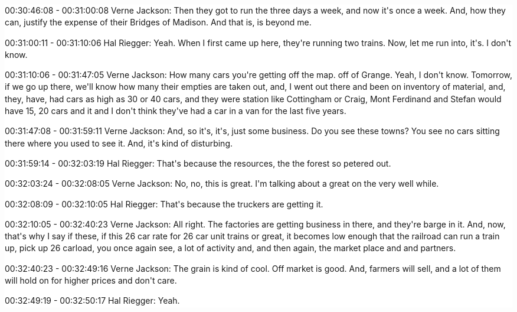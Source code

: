 
00:30:46:08 - 00:31:00:08
Verne Jackson:
Then they got to run the three days a week, and now it's once a week. And, how they can, justify the expense of their Bridges of Madison. And that is, is beyond me.


00:31:00:11 - 00:31:10:06
Hal Riegger:
Yeah. When I first came up here, they're running two trains. Now, let me run into, it's. I don't know.


00:31:10:06 - 00:31:47:05
Verne Jackson:
How many cars you're getting off the map. off of Grange. Yeah, I don't know. Tomorrow, if we go up there, we'll know how many their empties are taken out, and, I went out there and been on inventory of material, and, they, have, had cars as high as 30 or 40 cars, and they were station like Cottingham or Craig, Mont Ferdinand and Stefan would have 15, 20 cars and it and I don't think they've had a car in a van for the last five years.


00:31:47:08 - 00:31:59:11
Verne Jackson:
And, so it's, it's, just some business. Do you see these towns? You see no cars sitting there where you used to see it. And, it's kind of disturbing.


00:31:59:14 - 00:32:03:19
Hal Riegger:
That's because the resources, the the forest so petered out.


00:32:03:24 - 00:32:08:05
Verne Jackson:
No, no, this is great. I'm talking about a great on the very well while.


00:32:08:09 - 00:32:10:05
Hal Riegger:
That's because the truckers are getting it.


00:32:10:05 - 00:32:40:23
Verne Jackson:
All right. The factories are getting business in there, and they're barge in it. And, now, that's why I say if these, if this 26 car rate for 26 car unit trains or great, it becomes low enough that the railroad can run a train up, pick up 26 carload, you once again see, a lot of activity and, and then again, the market place and and partners.


00:32:40:23 - 00:32:49:16
Verne Jackson:
The grain is kind of cool. Off market is good. And, farmers will sell, and a lot of them will hold on for higher prices and don't care.


00:32:49:19 - 00:32:50:17
Hal Riegger:
Yeah.
